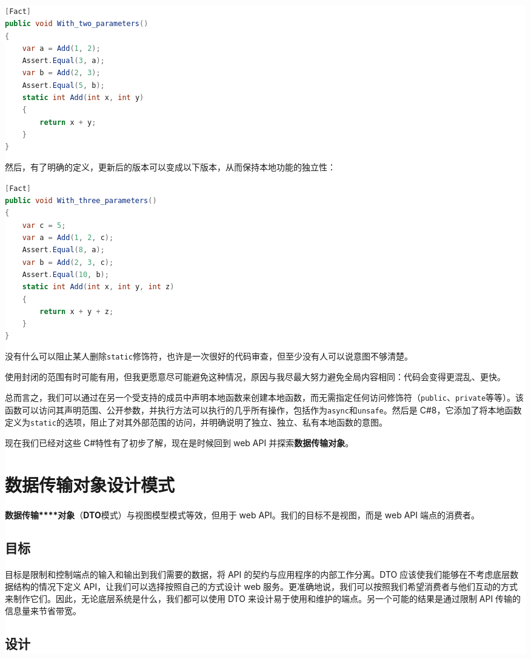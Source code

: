 ```cs
[Fact]
public void With_two_parameters()
{
    var a = Add(1, 2);
    Assert.Equal(3, a);
    var b = Add(2, 3);
    Assert.Equal(5, b);
    static int Add(int x, int y)
    {
        return x + y;
    }
}
```

然后，有了明确的定义，更新后的版本可以变成以下版本，从而保持本地功能的独立性：

```cs
[Fact]
public void With_three_parameters()
{
    var c = 5;
    var a = Add(1, 2, c);
    Assert.Equal(8, a);
    var b = Add(2, 3, c);
    Assert.Equal(10, b);
    static int Add(int x, int y, int z)
    {
        return x + y + z;
    }
}
```

没有什么可以阻止某人删除`static`修饰符，也许是一次很好的代码审查，但至少没有人可以说意图不够清楚。

使用封闭的范围有时可能有用，但我更愿意尽可能避免这种情况，原因与我尽最大努力避免全局内容相同：代码会变得更混乱、更快。

总而言之，我们可以通过在另一个受支持的成员中声明本地函数来创建本地函数，而无需指定任何访问修饰符（`public`、`private`等等）。该函数可以访问其声明范围、公开参数，并执行方法可以执行的几乎所有操作，包括作为`async`和`unsafe`。然后是 C#8，它添加了将本地函数定义为`static`的选项，阻止了对其外部范围的访问，并明确说明了独立、独立、私有本地函数的意图。

现在我们已经对这些 C#特性有了初步了解，现在是时候回到 web API 并探索**数据传输对象**。

# 数据传输对象设计模式

**数据传输****对象**（**DTO**模式）与视图模型模式等效，但用于 web API。我们的目标不是视图，而是 web API 端点的消费者。

## 目标

目标是限制和控制端点的输入和输出到我们需要的数据，将 API 的契约与应用程序的内部工作分离。DTO 应该使我们能够在不考虑底层数据结构的情况下定义 API，让我们可以选择按照自己的方式设计 web 服务。更准确地说，我们可以按照我们希望消费者与他们互动的方式来制作它们。因此，无论底层系统是什么，我们都可以使用 DTO 来设计易于使用和维护的端点。另一个可能的结果是通过限制 API 传输的信息量来节省带宽。

## 设计
